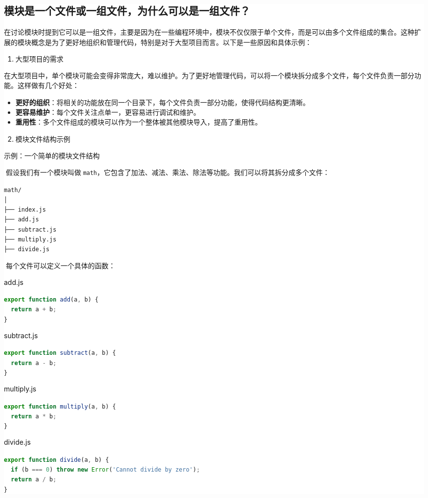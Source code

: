 ## 模块是一个文件或一组文件，为什么可以是一组文件？

​	在讨论模块时提到它可以是一组文件，主要是因为在一些编程环境中，模块不仅仅限于单个文件，而是可以由多个文件组成的集合。这种扩展的模块概念是为了更好地组织和管理代码，特别是对于大型项目而言。以下是一些原因和具体示例：

1. 大型项目的需求

​	在大型项目中，单个模块可能会变得非常庞大，难以维护。为了更好地管理代码，可以将一个模块拆分成多个文件，每个文件负责一部分功能。这样做有几个好处：

- **更好的组织**：将相关的功能放在同一个目录下，每个文件负责一部分功能，使得代码结构更清晰。
- **更容易维护**：每个文件关注点单一，更容易进行调试和维护。
- **重用性**：多个文件组成的模块可以作为一个整体被其他模块导入，提高了重用性。

2. 模块文件结构示例

示例：一个简单的模块文件结构

​	假设我们有一个模块叫做 `math`，它包含了加法、减法、乘法、除法等功能。我们可以将其拆分成多个文件：

```txt
math/
│
├── index.js
├── add.js
├── subtract.js
├── multiply.js
├── divide.js
```

​	每个文件可以定义一个具体的函数：

add.js

```javascript
export function add(a, b) {
  return a + b;
}
```

subtract.js

```javascript
export function subtract(a, b) {
  return a - b;
}
```

multiply.js

```javascript
export function multiply(a, b) {
  return a * b;
}
```

divide.js

```javascript
export function divide(a, b) {
  if (b === 0) throw new Error('Cannot divide by zero');
  return a / b;
}
```
